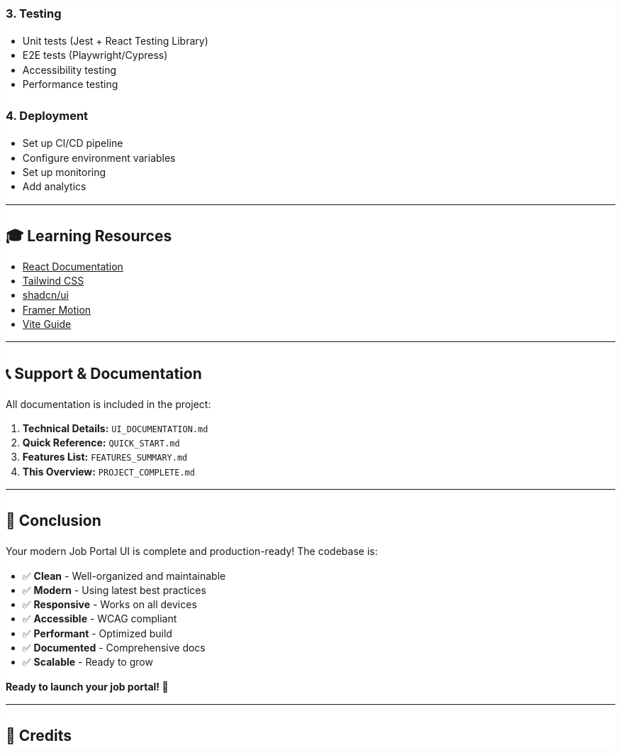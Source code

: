 ### 3. Testing
- Unit tests (Jest + React Testing Library)
- E2E tests (Playwright/Cypress)
- Accessibility testing
- Performance testing

### 4. Deployment
- Set up CI/CD pipeline
- Configure environment variables
- Set up monitoring
- Add analytics

---

## 🎓 Learning Resources

- [React Documentation](https://react.dev)
- [Tailwind CSS](https://tailwindcss.com)
- [shadcn/ui](https://ui.shadcn.com)
- [Framer Motion](https://www.framer.com/motion/)
- [Vite Guide](https://vitejs.dev/guide/)

---

## 📞 Support & Documentation

All documentation is included in the project:

1. **Technical Details:** `UI_DOCUMENTATION.md`
2. **Quick Reference:** `QUICK_START.md`
3. **Features List:** `FEATURES_SUMMARY.md`
4. **This Overview:** `PROJECT_COMPLETE.md`

---

## 🎉 Conclusion

Your modern Job Portal UI is complete and production-ready! The codebase is:

- ✅ **Clean** - Well-organized and maintainable
- ✅ **Modern** - Using latest best practices
- ✅ **Responsive** - Works on all devices
- ✅ **Accessible** - WCAG compliant
- ✅ **Performant** - Optimized build
- ✅ **Documented** - Comprehensive docs
- ✅ **Scalable** - Ready to grow

**Ready to launch your job portal! 🚀**

---

## 💼 Credits
